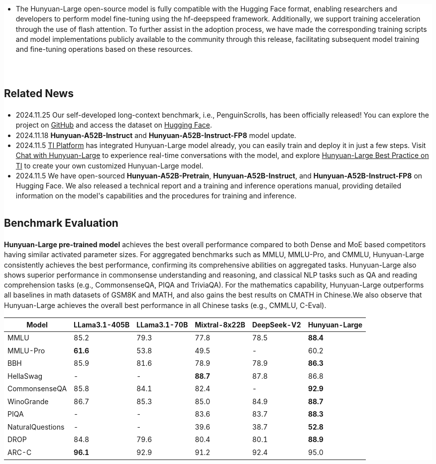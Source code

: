 - The Hunyuan-Large open-source model is fully compatible with the Hugging Face format, enabling researchers and developers to perform model fine-tuning using the hf-deepspeed framework. Additionally, we support training acceleration through the use of flash attention. To further assist in the adoption process, we have made the corresponding training scripts and model implementations publicly available to the community through this release, facilitating subsequent model training and fine-tuning operations based on these resources.

&nbsp;

## Related News
* 2024.11.25 Our self-developed long-context benchmark, i.e., PenguinScrolls, has been officially released! You can explore the project on [GitHub](https://github.com/Penguin-Scrolls/PenguinScrolls) and access the dataset on [Hugging Face](https://huggingface.co/datasets/Penguin-Scrolls/PenguinScrolls).
* 2024.11.18 **Hunyuan-A52B-Instruct** and **Hunyuan-A52B-Instruct-FP8** model update.
* 2024.11.5 [TI Platform](https://cloud.tencent.com/product/ti) has integrated Hunyuan-Large model already, you can easily train and deploy it in just a few steps. Visit [Chat with Hunyuan-Large](https://console.cloud.tencent.com/tione/v2/aimarket/detail/hunyuan_series?PublicAlgoGroupId=hunyuan-large-chat&detailTab=demo) to experience real-time conversations with the model, and explore [Hunyuan-Large Best Practice on TI](https://cloud.tencent.com/document/product/851/112032) to create your own customized Hunyuan-Large model.
* 2024.11.5 We have open-sourced **Hunyuan-A52B-Pretrain**, **Hunyuan-A52B-Instruct**, and **Hunyuan-A52B-Instruct-FP8** on Hugging Face. We also released a technical report and a training and inference operations manual, providing detailed information on the model's capabilities and the procedures for training and inference.




## Benchmark Evaluation
**Hunyuan-Large pre-trained model** achieves the best overall performance compared to both Dense and MoE based
competitors having similar activated parameter sizes.  For aggregated benchmarks such as MMLU, MMLU-Pro, and CMMLU,
Hunyuan-Large consistently achieves the best performance, confirming its comprehensive abilities on aggregated tasks.
Hunyuan-Large also shows superior performance in commonsense understanding and reasoning, and classical NLP tasks
such as QA and reading comprehension tasks (e.g., CommonsenseQA, PIQA and TriviaQA).
For the mathematics capability, Hunyuan-Large outperforms all baselines in math datasets of GSM8K and MATH,
and also gains the best results on CMATH in Chinese.We also observe that Hunyuan-Large achieves the overall
best performance in all Chinese tasks (e.g., CMMLU, C-Eval).

| Model            | LLama3.1-405B | LLama3.1-70B | Mixtral-8x22B | DeepSeek-V2 | Hunyuan-Large |
|------------------|---------------|--------------|---------------|-------------|---------------|
| MMLU             | 85.2          | 79.3         | 77.8          | 78.5        | **88.4**          |
| MMLU-Pro         | **61.6**          | 53.8         | 49.5          | -           | 60.2          |
| BBH              | 85.9          | 81.6         | 78.9          | 78.9        | **86.3**          |
| HellaSwag        | -             | -            | **88.7**      | 87.8        | 86.8          |
| CommonsenseQA    | 85.8          | 84.1         | 82.4          | -           | **92.9**          |
| WinoGrande       | 86.7          | 85.3         | 85.0          | 84.9        | **88.7**          |
| PIQA             | -             | -            | 83.6          | 83.7        | **88.3**          |
| NaturalQuestions | -             | -            | 39.6          | 38.7        | **52.8**          |
| DROP             | 84.8          | 79.6         | 80.4          | 80.1        | **88.9**          |
| ARC-C            | **96.1**          | 92.9         | 91.2          | 92.4        | 95.0          |